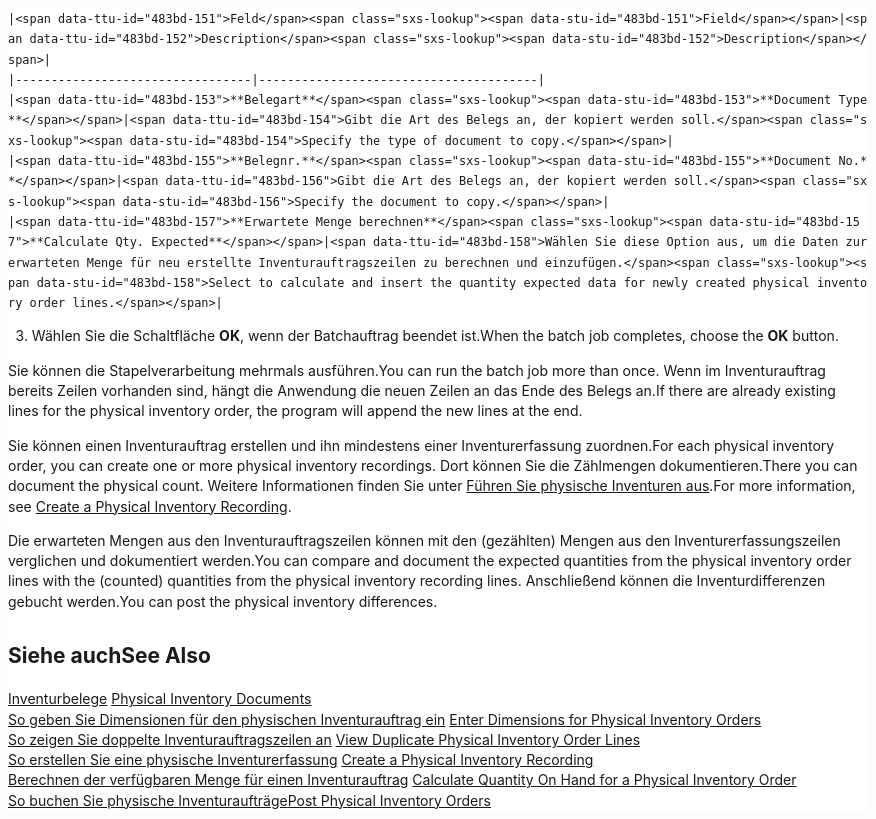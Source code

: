     |<span data-ttu-id="483bd-151">Feld</span><span class="sxs-lookup"><span data-stu-id="483bd-151">Field</span></span>|<span data-ttu-id="483bd-152">Description</span><span class="sxs-lookup"><span data-stu-id="483bd-152">Description</span></span>|  
    |---------------------------------|---------------------------------------|  
    |<span data-ttu-id="483bd-153">**Belegart**</span><span class="sxs-lookup"><span data-stu-id="483bd-153">**Document Type**</span></span>|<span data-ttu-id="483bd-154">Gibt die Art des Belegs an, der kopiert werden soll.</span><span class="sxs-lookup"><span data-stu-id="483bd-154">Specify the type of document to copy.</span></span>|  
    |<span data-ttu-id="483bd-155">**Belegnr.**</span><span class="sxs-lookup"><span data-stu-id="483bd-155">**Document No.**</span></span>|<span data-ttu-id="483bd-156">Gibt die Art des Belegs an, der kopiert werden soll.</span><span class="sxs-lookup"><span data-stu-id="483bd-156">Specify the document to copy.</span></span>|  
    |<span data-ttu-id="483bd-157">**Erwartete Menge berechnen**</span><span class="sxs-lookup"><span data-stu-id="483bd-157">**Calculate Qty. Expected**</span></span>|<span data-ttu-id="483bd-158">Wählen Sie diese Option aus, um die Daten zur erwarteten Menge für neu erstellte Inventurauftragszeilen zu berechnen und einzufügen.</span><span class="sxs-lookup"><span data-stu-id="483bd-158">Select to calculate and insert the quantity expected data for newly created physical inventory order lines.</span></span>|  

3.  <span data-ttu-id="483bd-159">Wählen Sie die Schaltfläche **OK**, wenn der Batchauftrag beendet ist.</span><span class="sxs-lookup"><span data-stu-id="483bd-159">When the batch job completes, choose the **OK** button.</span></span>  

<span data-ttu-id="483bd-160">Sie können die Stapelverarbeitung mehrmals ausführen.</span><span class="sxs-lookup"><span data-stu-id="483bd-160">You can run the batch job more than once.</span></span> <span data-ttu-id="483bd-161">Wenn im Inventurauftrag bereits Zeilen vorhanden sind, hängt die Anwendung die neuen Zeilen an das Ende des Belegs an.</span><span class="sxs-lookup"><span data-stu-id="483bd-161">If there are already existing lines for the physical inventory order, the program will append the new lines at the end.</span></span>  

<span data-ttu-id="483bd-162">Sie können einen Inventurauftrag erstellen und ihn mindestens einer Inventurerfassung zuordnen.</span><span class="sxs-lookup"><span data-stu-id="483bd-162">For each physical inventory order, you can create one or more physical inventory recordings.</span></span> <span data-ttu-id="483bd-163">Dort können Sie die Zählmengen dokumentieren.</span><span class="sxs-lookup"><span data-stu-id="483bd-163">There you can document the physical count.</span></span> <span data-ttu-id="483bd-164">Weitere Informationen finden Sie unter [Führen Sie physische Inventuren aus](how-to-create-a-physical-inventory-recording.md).</span><span class="sxs-lookup"><span data-stu-id="483bd-164">For more information, see [Create a Physical Inventory Recording](how-to-create-a-physical-inventory-recording.md).</span></span>  

<span data-ttu-id="483bd-165">Die erwarteten Mengen aus den Inventurauftragszeilen können mit den (gezählten) Mengen aus den Inventurerfassungszeilen verglichen und dokumentiert werden.</span><span class="sxs-lookup"><span data-stu-id="483bd-165">You can compare and document the expected quantities from the physical inventory order lines with the (counted) quantities from the physical inventory recording lines.</span></span> <span data-ttu-id="483bd-166">Anschließend können die Inventurdifferenzen gebucht werden.</span><span class="sxs-lookup"><span data-stu-id="483bd-166">You can post the physical inventory differences.</span></span>  

## <a name="see-also"></a><span data-ttu-id="483bd-167">Siehe auch</span><span class="sxs-lookup"><span data-stu-id="483bd-167">See Also</span></span>  
 <span data-ttu-id="483bd-168">[Inventurbelege](physical-inventory-documents.md) </span><span class="sxs-lookup"><span data-stu-id="483bd-168">[Physical Inventory Documents](physical-inventory-documents.md) </span></span>  
 <span data-ttu-id="483bd-169">[So geben Sie Dimensionen für den physischen Inventurauftrag ein](how-to-enter-dimensions-for-physical-inventory-orders.md) </span><span class="sxs-lookup"><span data-stu-id="483bd-169">[Enter Dimensions for Physical Inventory Orders](how-to-enter-dimensions-for-physical-inventory-orders.md) </span></span>  
 <span data-ttu-id="483bd-170">[So zeigen Sie doppelte Inventurauftragszeilen an](how-to-view-duplicate-physical-inventory-order-lines.md) </span><span class="sxs-lookup"><span data-stu-id="483bd-170">[View Duplicate Physical Inventory Order Lines](how-to-view-duplicate-physical-inventory-order-lines.md) </span></span>  
 <span data-ttu-id="483bd-171">[So erstellen Sie eine physische Inventurerfassung](how-to-create-a-physical-inventory-recording.md) </span><span class="sxs-lookup"><span data-stu-id="483bd-171">[Create a Physical Inventory Recording](how-to-create-a-physical-inventory-recording.md) </span></span>  
 <span data-ttu-id="483bd-172">[Berechnen der verfügbaren Menge für einen Inventurauftrag](how-to-calculate-quantity-on-hand-for-a-physical-inventory-order.md) </span><span class="sxs-lookup"><span data-stu-id="483bd-172">[Calculate Quantity On Hand for a Physical Inventory Order](how-to-calculate-quantity-on-hand-for-a-physical-inventory-order.md) </span></span>  
 [<span data-ttu-id="483bd-173">So buchen Sie physische Inventuraufträge</span><span class="sxs-lookup"><span data-stu-id="483bd-173">Post Physical Inventory Orders</span></span>](how-to-post-physical-inventory-orders.md)

